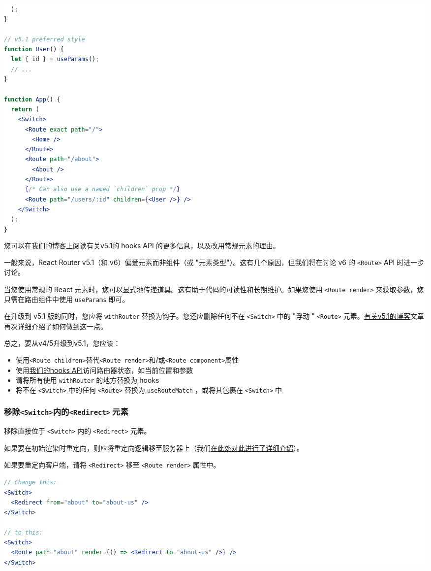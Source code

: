 ```jsx
  );
}

// v5.1 preferred style
function User() {
  let { id } = useParams();
  // ...
}

function App() {
  return (
    <Switch>
      <Route exact path="/">
        <Home />
      </Route>
      <Route path="/about">
        <About />
      </Route>
      {/* Can also use a named `children` prop */}
      <Route path="/users/:id" children={<User />} />
    </Switch>
  );
}
```

您可以[在我们的博客上](https://reacttraining.com/blog/react-router-v5-1)阅读有关v5.1的 hooks API 的更多信息，以及改用常规元素的理由。

一般来说，React Router v5.1（和 v6）偏爱元素而非组件（或 "元素类型"）。这有几个原因，但我们将在讨论 v6 的 `<Route>` API 时进一步讨论。

当您使用常规的 React 元素时，您可以显式地传递道具。这有助于代码的可读性和长期维护。如果您使用 `<Route render>` 来获取参数，您只需在路由组件中使用 `useParams` 即可。

在升级到 v5.1 版的同时，您应将 `withRouter` 替换为钩子。您还应删除任何不在 `<Switch>` 中的 "浮动 " `<Route>` 元素。[有关v5.1的博客](https://reacttraining.com/blog/react-router-v5-1)文章再次详细介绍了如何做到这一点。

总之，要从v4/5升级到v5.1，您应该：

- 使用`<Route children>`替代`<Route render>`和/或`<Route component>`属性
- 使用[我们的hooks API](https://reacttraining.com/react-router/web/api/Hooks)访问路由器状态，如当前位置和参数
- 请将所有使用 `withRouter` 的地方替换为 hooks
- 将不在 `<Switch>` 中的任何 `<Route>` 替换为 `useRouteMatch` ，或将其包裹在 `<Switch>` 中

### 移除`<Switch>`内的`<Redirect>` 元素

移除直接位于 `<Switch>` 内的 `<Redirect>` 元素。

如果要在初始渲染时重定向，则应将重定向逻辑移至服务器上（我们[在此处对此进行了详细介绍](https://gist.github.com/mjackson/b5748add2795ce7448a366ae8f8ae3bb)）。

如果要重定向客户端，请将 `<Redirect>` 移至 `<Route render>` 属性中。

```jsx
// Change this:
<Switch>
  <Redirect from="about" to="about-us" />
</Switch>

// to this:
<Switch>
  <Route path="about" render={() => <Redirect to="about-us" />} />
</Switch>
```
